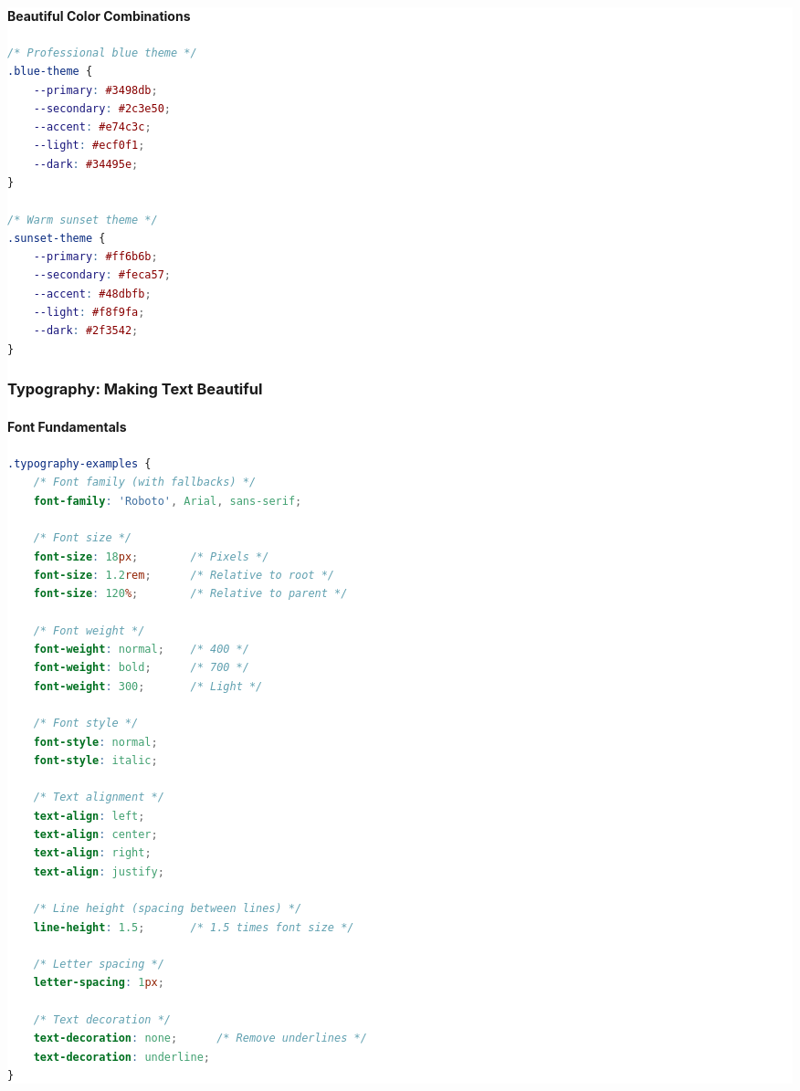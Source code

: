 #### Beautiful Color Combinations

```css
/* Professional blue theme */
.blue-theme {
    --primary: #3498db;
    --secondary: #2c3e50;
    --accent: #e74c3c;
    --light: #ecf0f1;
    --dark: #34495e;
}

/* Warm sunset theme */
.sunset-theme {
    --primary: #ff6b6b;
    --secondary: #feca57;
    --accent: #48dbfb;
    --light: #f8f9fa;
    --dark: #2f3542;
}
```

### Typography: Making Text Beautiful

#### Font Fundamentals

```css
.typography-examples {
    /* Font family (with fallbacks) */
    font-family: 'Roboto', Arial, sans-serif;
    
    /* Font size */
    font-size: 18px;        /* Pixels */
    font-size: 1.2rem;      /* Relative to root */
    font-size: 120%;        /* Relative to parent */
    
    /* Font weight */
    font-weight: normal;    /* 400 */
    font-weight: bold;      /* 700 */
    font-weight: 300;       /* Light */
    
    /* Font style */
    font-style: normal;
    font-style: italic;
    
    /* Text alignment */
    text-align: left;
    text-align: center;
    text-align: right;
    text-align: justify;
    
    /* Line height (spacing between lines) */
    line-height: 1.5;       /* 1.5 times font size */
    
    /* Letter spacing */
    letter-spacing: 1px;
    
    /* Text decoration */
    text-decoration: none;      /* Remove underlines */
    text-decoration: underline;
}
```
